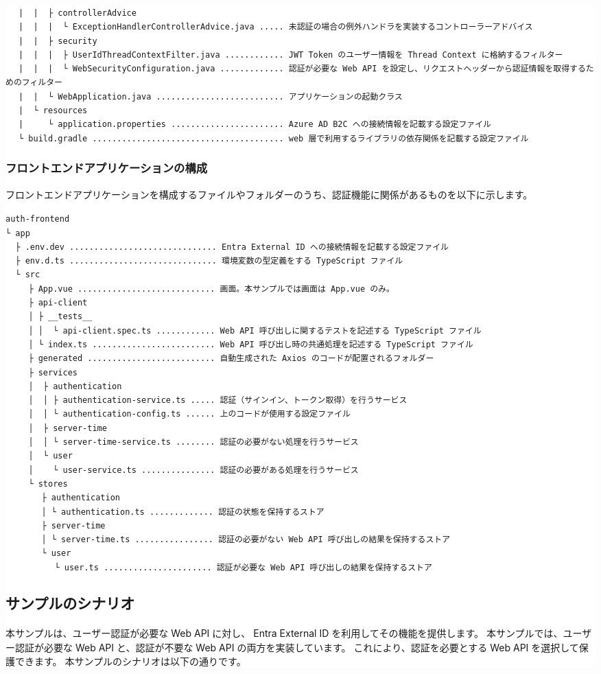 ```text
　 |  |  ├ controllerAdvice
　 |  |  |  └ ExceptionHandlerControllerAdvice.java ..... 未認証の場合の例外ハンドラを実装するコントローラーアドバイス
　 |  |  ├ security
　 |  |  |  ├ UserIdThreadContextFilter.java ............ JWT Token のユーザー情報を Thread Context に格納するフィルター
　 |  |  |  └ WebSecurityConfiguration.java ............. 認証が必要な Web API を設定し、リクエストヘッダーから認証情報を取得するためのフィルター
　 |  |  └ WebApplication.java .......................... アプリケーションの起動クラス
　 |  └ resources
　 |     └ application.properties ....................... Azure AD B2C への接続情報を記載する設定ファイル
　 └ build.gradle ....................................... web 層で利用するライブラリの依存関係を記載する設定ファイル
```

### フロントエンドアプリケーションの構成

フロントエンドアプリケーションを構成するファイルやフォルダーのうち、認証機能に関係があるものを以下に示します。

```text
auth-frontend
└ app
  ├ .env.dev .............................. Entra External ID への接続情報を記載する設定ファイル
  ├ env.d.ts .............................. 環境変数の型定義をする TypeScript ファイル
  └ src
  　 ├ App.vue ............................ 画面。本サンプルでは画面は App.vue のみ。
  　 ├ api-client
  　 │ ├ __tests__
  　 │ │  └ api-client.spec.ts ............ Web API 呼び出しに関するテストを記述する TypeScript ファイル
  　 │ └ index.ts ......................... Web API 呼び出し時の共通処理を記述する TypeScript ファイル
  　 ├ generated .......................... 自動生成された Axios のコードが配置されるフォルダー
  　 ├ services
  　 │  ├ authentication
  　 │  │ ├ authentication-service.ts ..... 認証（サインイン、トークン取得）を行うサービス
  　 │  │ └ authentication-config.ts ...... 上のコードが使用する設定ファイル
  　 │  ├ server-time
  　 │  │ └ server-time-service.ts ........ 認証の必要がない処理を行うサービス
  　 │  └ user
  　 │    └ user-service.ts ............... 認証の必要がある処理を行うサービス
  　 └ stores
  　 　 ├ authentication
  　 　 │ └ authentication.ts ............. 認証の状態を保持するストア
  　 　 ├ server-time
  　 　 │ └ server-time.ts ................ 認証の必要がない Web API 呼び出しの結果を保持するストア
  　 　 └ user
  　 　 　 └ user.ts ...................... 認証が必要な Web API 呼び出しの結果を保持するストア
```

## サンプルのシナリオ

本サンプルは、ユーザー認証が必要な Web API に対し、 Entra External ID を利用してその機能を提供します。
本サンプルでは、ユーザー認証が必要な Web API と、認証が不要な Web API の両方を実装しています。
これにより、認証を必要とする Web API を選択して保護できます。
本サンプルのシナリオは以下の通りです。
